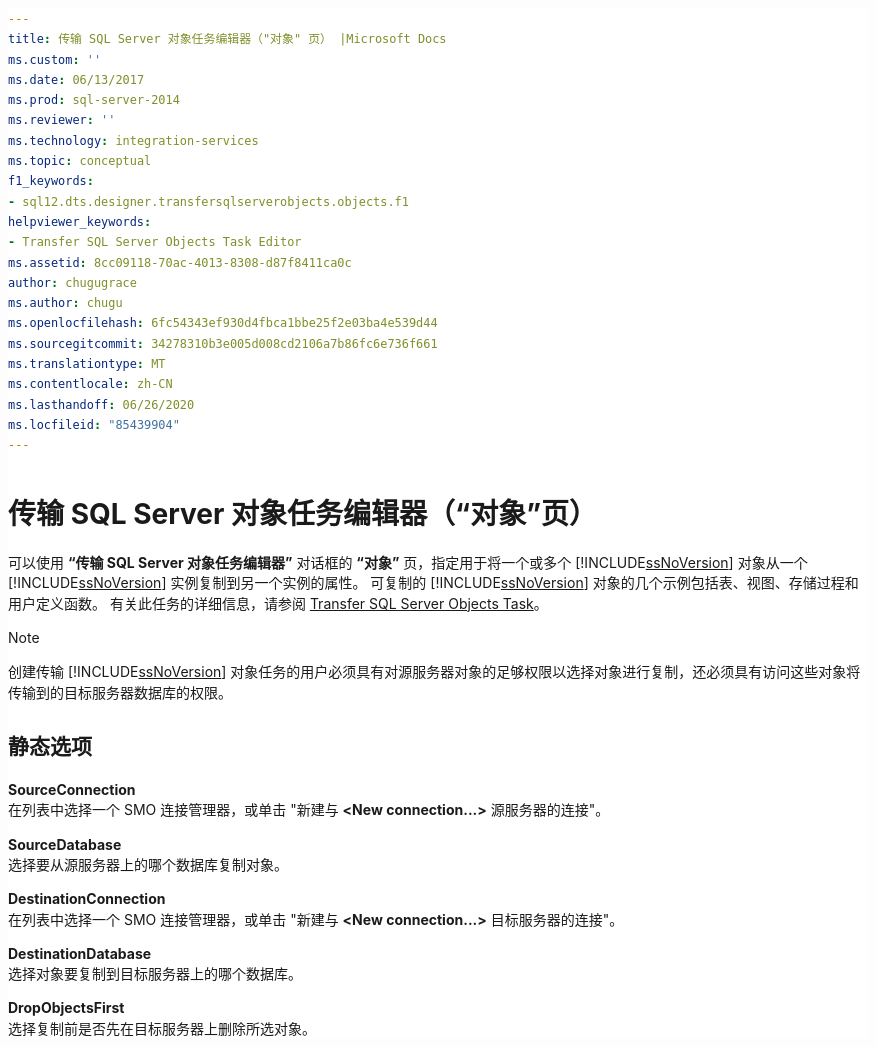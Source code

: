 ```yaml
---
title: 传输 SQL Server 对象任务编辑器（"对象" 页） |Microsoft Docs
ms.custom: ''
ms.date: 06/13/2017
ms.prod: sql-server-2014
ms.reviewer: ''
ms.technology: integration-services
ms.topic: conceptual
f1_keywords:
- sql12.dts.designer.transfersqlserverobjects.objects.f1
helpviewer_keywords:
- Transfer SQL Server Objects Task Editor
ms.assetid: 8cc09118-70ac-4013-8308-d87f8411ca0c
author: chugugrace
ms.author: chugu
ms.openlocfilehash: 6fc54343ef930d4fbca1bbe25f2e03ba4e539d44
ms.sourcegitcommit: 34278310b3e005d008cd2106a7b86fc6e736f661
ms.translationtype: MT
ms.contentlocale: zh-CN
ms.lasthandoff: 06/26/2020
ms.locfileid: "85439904"
---
```

# <a name="transfer-sql-server-objects-task-editor-objects-page"></a>传输 SQL Server 对象任务编辑器（“对象”页）
  可以使用 **“传输 SQL Server 对象任务编辑器”** 对话框的 **“对象”** 页，指定用于将一个或多个 [!INCLUDE[ssNoVersion](../includes/ssnoversion-md.md)] 对象从一个 [!INCLUDE[ssNoVersion](../includes/ssnoversion-md.md)] 实例复制到另一个实例的属性。 可复制的 [!INCLUDE[ssNoVersion](../includes/ssnoversion-md.md)] 对象的几个示例包括表、视图、存储过程和用户定义函数。 有关此任务的详细信息，请参阅 [Transfer SQL Server Objects Task](control-flow/transfer-sql-server-objects-task.md)。  
  
> [!NOTE]  
>  创建传输 [!INCLUDE[ssNoVersion](../includes/ssnoversion-md.md)] 对象任务的用户必须具有对源服务器对象的足够权限以选择对象进行复制，还必须具有访问这些对象将传输到的目标服务器数据库的权限。  
  
## <a name="static-options"></a>静态选项  
 **SourceConnection**  
 在列表中选择一个 SMO 连接管理器，或单击 "新建与 **\<New connection...>** 源服务器的连接"。  
  
 **SourceDatabase**  
 选择要从源服务器上的哪个数据库复制对象。  
  
 **DestinationConnection**  
 在列表中选择一个 SMO 连接管理器，或单击 "新建与 **\<New connection...>** 目标服务器的连接"。  
  
 **DestinationDatabase**  
 选择对象要复制到目标服务器上的哪个数据库。  
  
 **DropObjectsFirst**  
 选择复制前是否先在目标服务器上删除所选对象。  
  